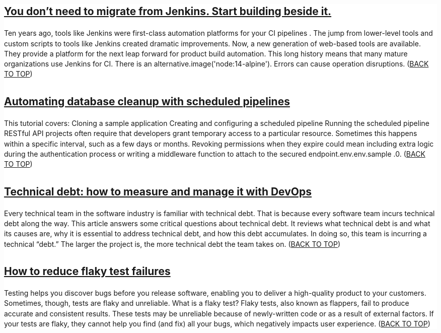 ## [You don’t need to migrate from Jenkins. Start building beside it.](https://circleci.com/blog/dont-migrate-from-jenkins/)


Ten years ago, tools like Jenkins were first-class automation platforms for your CI pipelines . The jump from lower-level tools and custom scripts to tools like Jenkins created dramatic improvements. Now, a new generation of web-based tools are available. They provide a platform for the next leap forward for product build automation. This long history means that many mature organizations use Jenkins for CI. There is an alternative.image(&#39;node:14-alpine&#39;). Errors can cause operation disruptions.
 ([BACK TO TOP](#toc_581c3de66deabb7a321c802e4b04f61f))


<a name="ab35f7033d2c6e1f631dc0938b41e6a8" />

## [Automating database cleanup with scheduled pipelines](https://circleci.com/blog/schedule-recurring-database-cleanup/)


This tutorial covers: Cloning a sample application Creating and configuring a scheduled pipeline Running the scheduled pipeline RESTful API projects often require that developers grant temporary access to a particular resource. Sometimes this happens within a specific interval, such as a few days or months. Revoking permissions when they expire could mean including extra logic during the authentication process or writing a middleware function to attach to the secured endpoint.env.env.sample .0.
 ([BACK TO TOP](#toc_ab35f7033d2c6e1f631dc0938b41e6a8))


<a name="c9132c6c30499e0ba888f90bb5fcd53e" />

## [Technical debt: how to measure and manage it with DevOps](https://circleci.com/blog/manage-and-measure-technical-debt/)


Every technical team in the software industry is familiar with technical debt. That is because every software team incurs technical debt along the way. This article answers some critical questions about technical debt. It reviews what technical debt is and what its causes are, why it is essential to address technical debt, and how this debt accumulates. In doing so, this team is incurring a technical “debt.” The larger the project is, the more technical debt the team takes on.
 ([BACK TO TOP](#toc_c9132c6c30499e0ba888f90bb5fcd53e))


<a name="7b17ba9915ed4892ed286741a8cdcf8b" />

## [How to reduce flaky test failures](https://circleci.com/blog/reducing-flaky-test-failures/)


Testing helps you discover bugs before you release software, enabling you to deliver a high-quality product to your customers. Sometimes, though, tests are flaky and unreliable. What is a flaky test? Flaky tests, also known as flappers, fail to produce accurate and consistent results. These tests may be unreliable because of newly-written code or as a result of external factors. If your tests are flaky, they cannot help you find (and fix) all your bugs, which negatively impacts user experience.
 ([BACK TO TOP](#toc_7b17ba9915ed4892ed286741a8cdcf8b))
